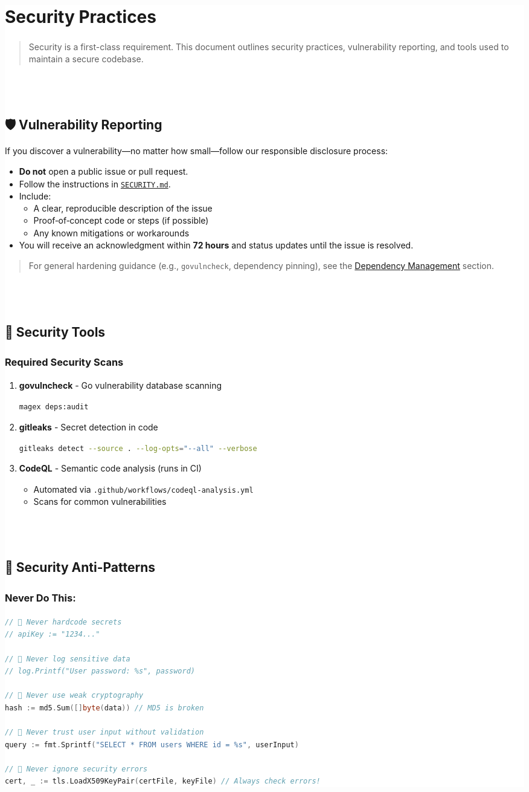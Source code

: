 # Security Practices

> Security is a first-class requirement. This document outlines security practices, vulnerability reporting, and tools used to maintain a secure codebase.

<br><br>

## 🛡️ Vulnerability Reporting

If you discover a vulnerability—no matter how small—follow our responsible disclosure process:

* **Do not** open a public issue or pull request.
* Follow the instructions in [`SECURITY.md`](../SECURITY.md).
* Include:
  * A clear, reproducible description of the issue
  * Proof‑of‑concept code or steps (if possible)
  * Any known mitigations or workarounds
* You will receive an acknowledgment within **72 hours** and status updates until the issue is resolved.

> For general hardening guidance (e.g., `govulncheck`, dependency pinning), see the [Dependency Management](dependency-management.md) section.

<br><br>

## 🔐 Security Tools

### Required Security Scans

1. **govulncheck** - Go vulnerability database scanning
   ```bash
   magex deps:audit
   ```

2. **gitleaks** - Secret detection in code
   ```bash
   gitleaks detect --source . --log-opts="--all" --verbose
   ```

3. **CodeQL** - Semantic code analysis (runs in CI)
   - Automated via `.github/workflows/codeql-analysis.yml`
   - Scans for common vulnerabilities

<br><br>

## 🚫 Security Anti-Patterns

### Never Do This:

```go
// 🚫 Never hardcode secrets
// apiKey := "1234..."

// 🚫 Never log sensitive data
// log.Printf("User password: %s", password)

// 🚫 Never use weak cryptography
hash := md5.Sum([]byte(data)) // MD5 is broken

// 🚫 Never trust user input without validation
query := fmt.Sprintf("SELECT * FROM users WHERE id = %s", userInput)

// 🚫 Never ignore security errors
cert, _ := tls.LoadX509KeyPair(certFile, keyFile) // Always check errors!
```
